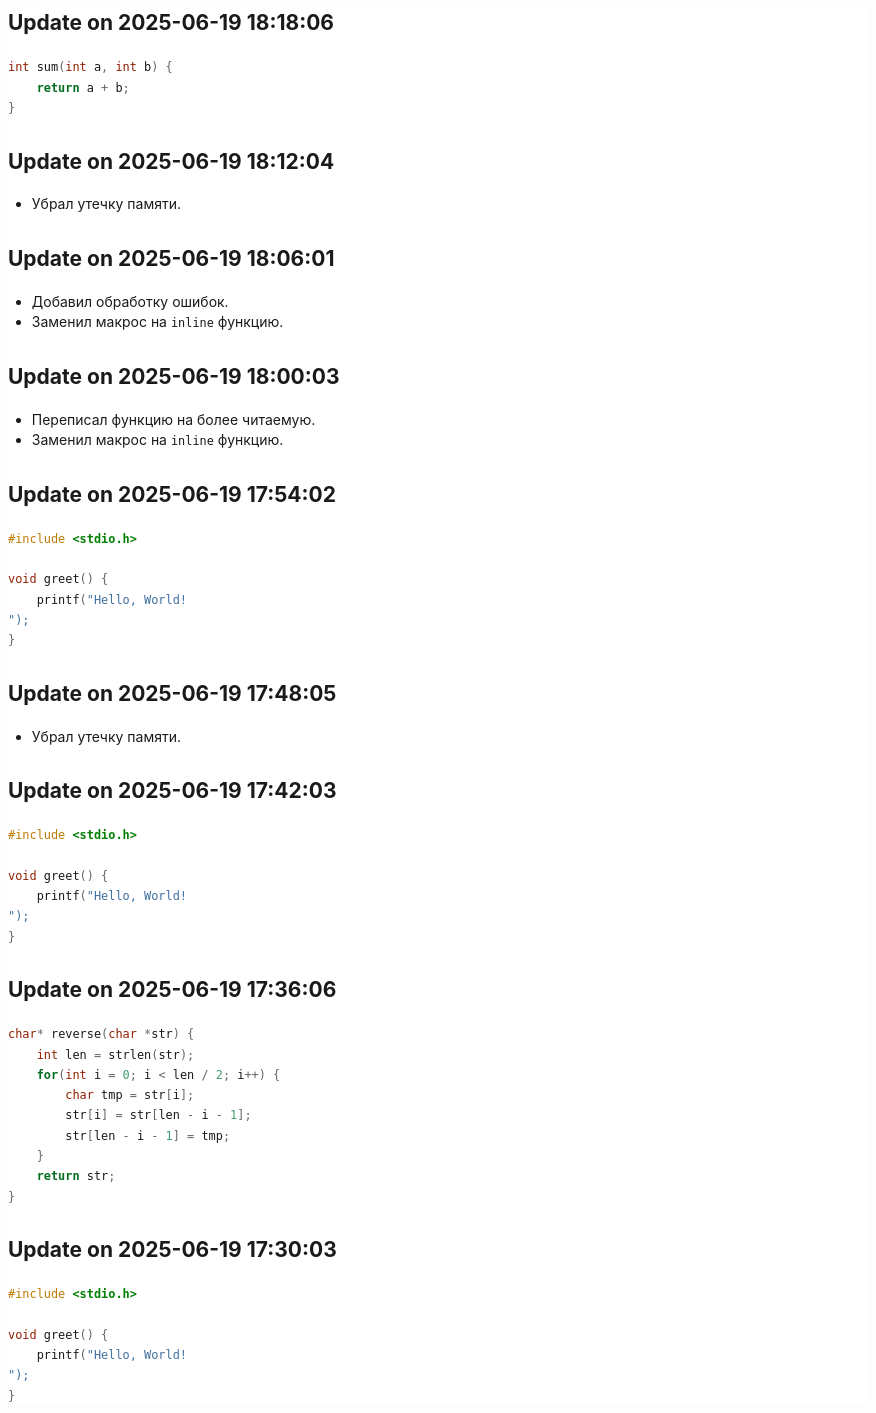 ## Update on 2025-06-19 18:18:06
```c
int sum(int a, int b) {
    return a + b;
}
```
## Update on 2025-06-19 18:12:04
- Убрал утечку памяти.
## Update on 2025-06-19 18:06:01
- Добавил обработку ошибок.
- Заменил макрос на `inline` функцию.
## Update on 2025-06-19 18:00:03
- Переписал функцию на более читаемую.
- Заменил макрос на `inline` функцию.
## Update on 2025-06-19 17:54:02
```c
#include <stdio.h>

void greet() {
    printf("Hello, World!
");
}
```
## Update on 2025-06-19 17:48:05
- Убрал утечку памяти.
## Update on 2025-06-19 17:42:03
```c
#include <stdio.h>

void greet() {
    printf("Hello, World!
");
}
```
## Update on 2025-06-19 17:36:06
```c
char* reverse(char *str) {
    int len = strlen(str);
    for(int i = 0; i < len / 2; i++) {
        char tmp = str[i];
        str[i] = str[len - i - 1];
        str[len - i - 1] = tmp;
    }
    return str;
}
```
## Update on 2025-06-19 17:30:03
```c
#include <stdio.h>

void greet() {
    printf("Hello, World!
");
}
```